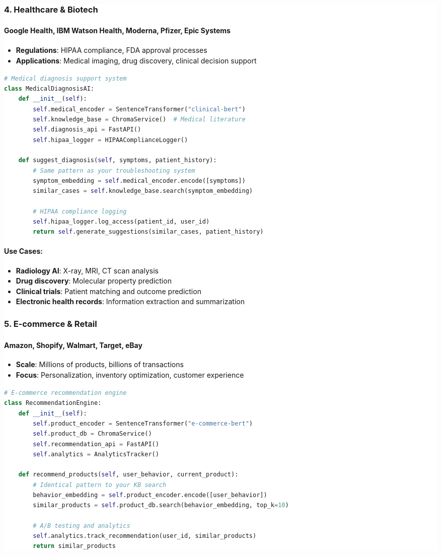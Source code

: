 ### **4. Healthcare & Biotech**

#### **Google Health, IBM Watson Health, Moderna, Pfizer, Epic Systems**
- **Regulations**: HIPAA compliance, FDA approval processes
- **Applications**: Medical imaging, drug discovery, clinical decision support

```python
# Medical diagnosis support system
class MedicalDiagnosisAI:
    def __init__(self):
        self.medical_encoder = SentenceTransformer("clinical-bert")
        self.knowledge_base = ChromaService()  # Medical literature
        self.diagnosis_api = FastAPI()
        self.hipaa_logger = HIPAAComplianceLogger()
    
    def suggest_diagnosis(self, symptoms, patient_history):
        # Same pattern as your troubleshooting system
        symptom_embedding = self.medical_encoder.encode([symptoms])
        similar_cases = self.knowledge_base.search(symptom_embedding)
        
        # HIPAA compliance logging
        self.hipaa_logger.log_access(patient_id, user_id)
        return self.generate_suggestions(similar_cases, patient_history)
```

#### **Use Cases:**
- **Radiology AI**: X-ray, MRI, CT scan analysis
- **Drug discovery**: Molecular property prediction
- **Clinical trials**: Patient matching and outcome prediction
- **Electronic health records**: Information extraction and summarization

### **5. E-commerce & Retail**

#### **Amazon, Shopify, Walmart, Target, eBay**
- **Scale**: Millions of products, billions of transactions
- **Focus**: Personalization, inventory optimization, customer experience

```python
# E-commerce recommendation engine
class RecommendationEngine:
    def __init__(self):
        self.product_encoder = SentenceTransformer("e-commerce-bert")
        self.product_db = ChromaService()
        self.recommendation_api = FastAPI()
        self.analytics = AnalyticsTracker()
    
    def recommend_products(self, user_behavior, current_product):
        # Identical pattern to your KB search
        behavior_embedding = self.product_encoder.encode([user_behavior])
        similar_products = self.product_db.search(behavior_embedding, top_k=10)
        
        # A/B testing and analytics
        self.analytics.track_recommendation(user_id, similar_products)
        return similar_products
```
